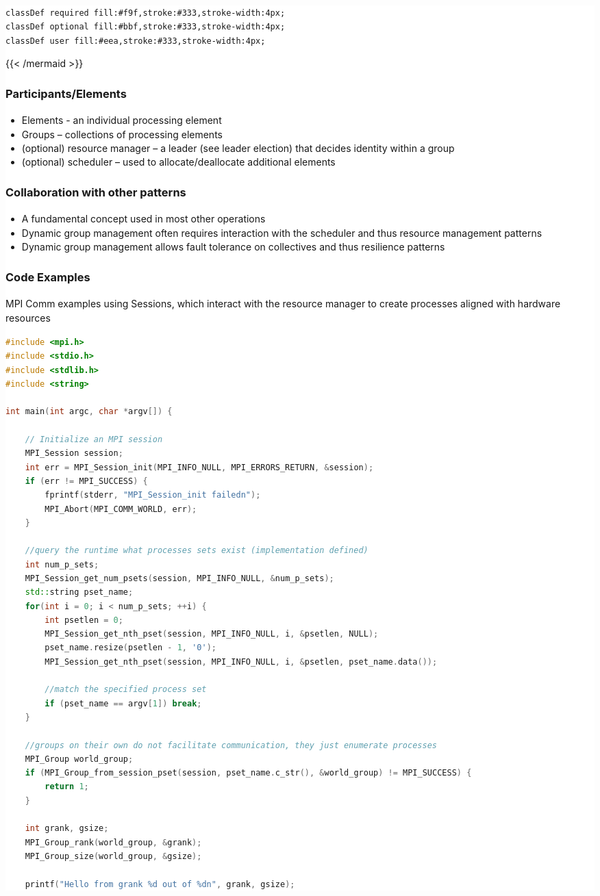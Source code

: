    classDef required fill:#f9f,stroke:#333,stroke-width:4px;
    classDef optional fill:#bbf,stroke:#333,stroke-width:4px;
    classDef user fill:#eea,stroke:#333,stroke-width:4px;
{{< /mermaid >}}

### Participants/Elements

* Elements - an individual processing element
* Groups – collections of processing elements  
* (optional) resource manager – a leader (see leader election) that decides identity within a group  
* (optional) scheduler – used to allocate/deallocate additional elements

### Collaboration with other patterns

* A fundamental concept used in most other operations  
* Dynamic group management often requires interaction with the scheduler and thus resource management patterns  
* Dynamic group management allows fault tolerance on collectives and thus resilience patterns

### Code Examples

MPI Comm examples using Sessions, which interact with the resource manager to create processes aligned with hardware resources

```cxx  
#include <mpi.h>  
#include <stdio.h>  
#include <stdlib.h>  
#include <string>

int main(int argc, char *argv[]) {

    // Initialize an MPI session  
    MPI_Session session;  
    int err = MPI_Session_init(MPI_INFO_NULL, MPI_ERRORS_RETURN, &session);  
    if (err != MPI_SUCCESS) {  
        fprintf(stderr, "MPI_Session_init failedn");  
        MPI_Abort(MPI_COMM_WORLD, err);  
    }

    //query the runtime what processes sets exist (implementation defined)  
    int num_p_sets;  
    MPI_Session_get_num_psets(session, MPI_INFO_NULL, &num_p_sets);  
    std::string pset_name;  
    for(int i = 0; i < num_p_sets; ++i) {  
        int psetlen = 0;  
        MPI_Session_get_nth_pset(session, MPI_INFO_NULL, i, &psetlen, NULL);  
        pset_name.resize(psetlen - 1, '0');  
        MPI_Session_get_nth_pset(session, MPI_INFO_NULL, i, &psetlen, pset_name.data());

        //match the specified process set  
        if (pset_name == argv[1]) break;  
    }

    //groups on their own do not facilitate communication, they just enumerate processes  
    MPI_Group world_group;  
    if (MPI_Group_from_session_pset(session, pset_name.c_str(), &world_group) != MPI_SUCCESS) {  
        return 1;  
    }

    int grank, gsize;  
    MPI_Group_rank(world_group, &grank);  
    MPI_Group_size(world_group, &gsize);

    printf("Hello from grank %d out of %dn", grank, gsize);
```